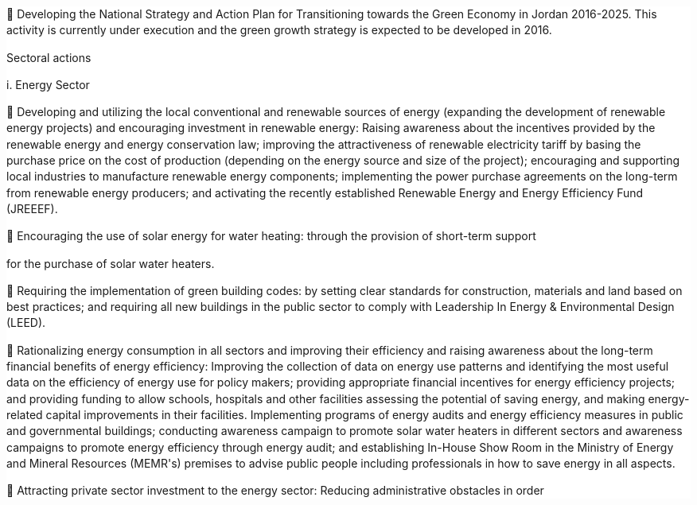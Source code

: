   Developing  the  National  Strategy  and  Action  Plan  for  Transitioning  towards  the  Green  Economy  in 
Jordan  2016-2025.  This  activity  is  currently  under  execution  and  the  green  growth  strategy  is 
expected to be developed in 2016. 

Sectoral actions 

i.  Energy Sector 

  Developing  and  utilizing  the  local  conventional  and  renewable  sources  of  energy  (expanding  the 
development of renewable energy projects) and encouraging investment in renewable energy: Raising 
awareness  about  the  incentives  provided  by  the  renewable  energy  and  energy  conservation  law; 
improving the attractiveness of renewable electricity tariff by basing the purchase price on the cost 
of production (depending on the energy source and size of  the project); encouraging and supporting 
local  industries  to  manufacture  renewable  energy  components;  implementing  the  power  purchase 
agreements  on  the  long-term  from  renewable  energy  producers;  and  activating  the  recently 
established Renewable Energy and Energy Efficiency Fund (JREEEF). 

  Encouraging the use of solar energy for water heating: through the provision of short-term support 

for the purchase of solar water heaters. 

  Requiring  the  implementation  of  green  building  codes:  by  setting  clear  standards  for  construction, 
materials  and  land  based  on  best  practices;  and  requiring  all  new  buildings  in  the  public  sector  to 
comply with Leadership In Energy & Environmental Design (LEED). 

  Rationalizing energy consumption in all sectors and improving their efficiency and raising awareness 
about the long-term financial benefits of energy efficiency: Improving the collection of data on energy 
use patterns and identifying the most useful data on the efficiency of energy use for policy makers; 
providing  appropriate  financial  incentives  for  energy  efficiency  projects;  and  providing  funding  to 
allow  schools,  hospitals  and  other  facilities  assessing  the  potential  of  saving  energy,  and  making 
energy-related capital improvements in their facilities. Implementing programs of energy audits and 
energy efficiency measures in public and governmental buildings; conducting awareness campaign to 
promote  solar  water  heaters  in  different  sectors  and  awareness  campaigns  to  promote  energy 
efficiency through energy audit; and establishing In-House Show Room in the Ministry of Energy and 
Mineral Resources (MEMR's) premises to advise public people including professionals in how to save 
energy in all aspects. 

  Attracting private sector investment to the energy sector: Reducing administrative obstacles in order 
